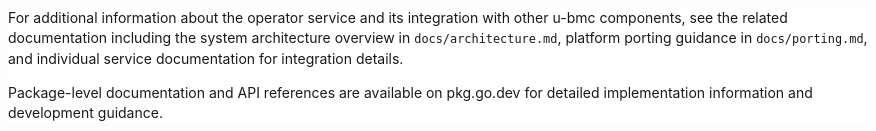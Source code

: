 For additional information about the operator service and its integration with other u-bmc components, see the related documentation including the system architecture overview in `docs/architecture.md`, platform porting guidance in `docs/porting.md`, and individual service documentation for integration details.

Package-level documentation and API references are available on pkg.go.dev for detailed implementation information and development guidance.